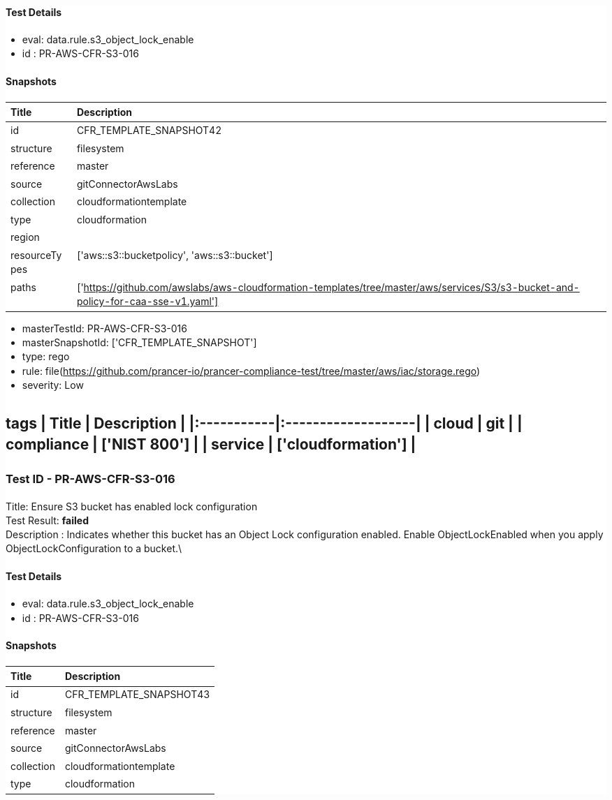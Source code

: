 #### Test Details
- eval: data.rule.s3_object_lock_enable
- id : PR-AWS-CFR-S3-016

#### Snapshots
| Title         | Description                                                                                                                      |
|:--------------|:---------------------------------------------------------------------------------------------------------------------------------|
| id            | CFR_TEMPLATE_SNAPSHOT42                                                                                                          |
| structure     | filesystem                                                                                                                       |
| reference     | master                                                                                                                           |
| source        | gitConnectorAwsLabs                                                                                                              |
| collection    | cloudformationtemplate                                                                                                           |
| type          | cloudformation                                                                                                                   |
| region        |                                                                                                                                  |
| resourceTypes | ['aws::s3::bucketpolicy', 'aws::s3::bucket']                                                                                     |
| paths         | ['https://github.com/awslabs/aws-cloudformation-templates/tree/master/aws/services/S3/s3-bucket-and-policy-for-caa-sse-v1.yaml'] |

- masterTestId: PR-AWS-CFR-S3-016
- masterSnapshotId: ['CFR_TEMPLATE_SNAPSHOT']
- type: rego
- rule: file(https://github.com/prancer-io/prancer-compliance-test/tree/master/aws/iac/storage.rego)
- severity: Low

tags
| Title      | Description        |
|:-----------|:-------------------|
| cloud      | git                |
| compliance | ['NIST 800']       |
| service    | ['cloudformation'] |
----------------------------------------------------------------


### Test ID - PR-AWS-CFR-S3-016
Title: Ensure S3 bucket has enabled lock configuration\
Test Result: **failed**\
Description : Indicates whether this bucket has an Object Lock configuration enabled. Enable ObjectLockEnabled when you apply ObjectLockConfiguration to a bucket.\

#### Test Details
- eval: data.rule.s3_object_lock_enable
- id : PR-AWS-CFR-S3-016

#### Snapshots
| Title         | Description                                                                                                                  |
|:--------------|:-----------------------------------------------------------------------------------------------------------------------------|
| id            | CFR_TEMPLATE_SNAPSHOT43                                                                                                      |
| structure     | filesystem                                                                                                                   |
| reference     | master                                                                                                                       |
| source        | gitConnectorAwsLabs                                                                                                          |
| collection    | cloudformationtemplate                                                                                                       |
| type          | cloudformation                                                                                                               |